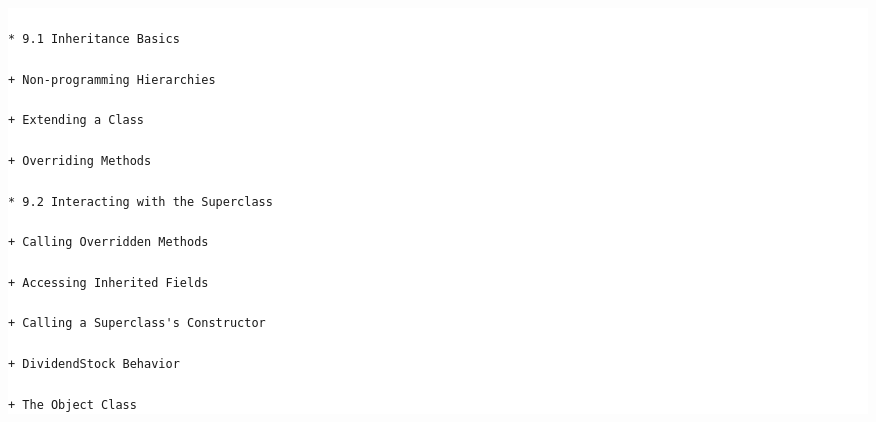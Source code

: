                                                                                                                                                                                                                                                                                                                                                                                                                                                                                                                                                                     * 9.1 Inheritance Basics
                                                                                                                                                                                                                                                                                                                                                                                                                                                                                                                                                                      + Non-programming Hierarchies
                                                                                                                                                                                                                                                                                                                                                                                                                                                                                                                                                                        + Extending a Class
                                                                                                                                                                                                                                                                                                                                                                                                                                                                                                                                                                          + Overriding Methods
                                                                                                                                                                                                                                                                                                                                                                                                                                                                                                                                                                          * 9.2 Interacting with the Superclass
                                                                                                                                                                                                                                                                                                                                                                                                                                                                                                                                                                            + Calling Overridden Methods
                                                                                                                                                                                                                                                                                                                                                                                                                                                                                                                                                                              + Accessing Inherited Fields
                                                                                                                                                                                                                                                                                                                                                                                                                                                                                                                                                                                + Calling a Superclass's Constructor
                                                                                                                                                                                                                                                                                                                                                                                                                                                                                                                                                                                  + DividendStock Behavior
                                                                                                                                                                                                                                                                                                                                                                                                                                                                                                                                                                                    + The Object Class